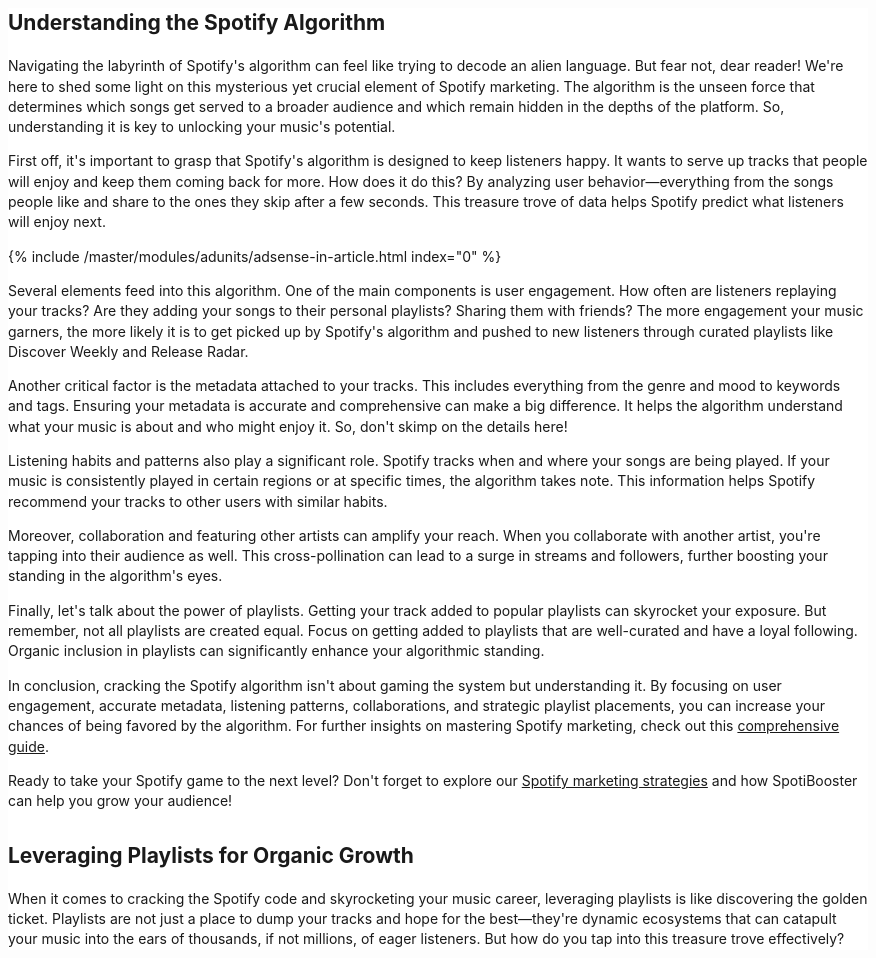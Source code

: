 ## Understanding the Spotify Algorithm

Navigating the labyrinth of Spotify's algorithm can feel like trying to decode an alien language. But fear not, dear reader! We're here to shed some light on this mysterious yet crucial element of Spotify marketing. The algorithm is the unseen force that determines which songs get served to a broader audience and which remain hidden in the depths of the platform. So, understanding it is key to unlocking your music's potential.

First off, it's important to grasp that Spotify's algorithm is designed to keep listeners happy. It wants to serve up tracks that people will enjoy and keep them coming back for more. How does it do this? By analyzing user behavior—everything from the songs people like and share to the ones they skip after a few seconds. This treasure trove of data helps Spotify predict what listeners will enjoy next.

{% include /master/modules/adunits/adsense-in-article.html index="0" %}

Several elements feed into this algorithm. One of the main components is user engagement. How often are listeners replaying your tracks? Are they adding your songs to their personal playlists? Sharing them with friends? The more engagement your music garners, the more likely it is to get picked up by Spotify's algorithm and pushed to new listeners through curated playlists like Discover Weekly and Release Radar.

Another critical factor is the metadata attached to your tracks. This includes everything from the genre and mood to keywords and tags. Ensuring your metadata is accurate and comprehensive can make a big difference. It helps the algorithm understand what your music is about and who might enjoy it. So, don't skimp on the details here!

Listening habits and patterns also play a significant role. Spotify tracks when and where your songs are being played. If your music is consistently played in certain regions or at specific times, the algorithm takes note. This information helps Spotify recommend your tracks to other users with similar habits.

Moreover, collaboration and featuring other artists can amplify your reach. When you collaborate with another artist, you're tapping into their audience as well. This cross-pollination can lead to a surge in streams and followers, further boosting your standing in the algorithm's eyes.

Finally, let's talk about the power of playlists. Getting your track added to popular playlists can skyrocket your exposure. But remember, not all playlists are created equal. Focus on getting added to playlists that are well-curated and have a loyal following. Organic inclusion in playlists can significantly enhance your algorithmic standing.

In conclusion, cracking the Spotify algorithm isn't about gaming the system but understanding it. By focusing on user engagement, accurate metadata, listening patterns, collaborations, and strategic playlist placements, you can increase your chances of being favored by the algorithm. For further insights on mastering Spotify marketing, check out this [comprehensive guide](https://www.soundcharts.com/blog/spotify-algorithm).

Ready to take your Spotify game to the next level? Don't forget to explore our [Spotify marketing strategies](https://spotibooster.com/blog/spotify-marketing-101-essential-strategies-for-growing-your-music-career) and how SpotiBooster can help you grow your audience!

## Leveraging Playlists for Organic Growth

When it comes to cracking the Spotify code and skyrocketing your music career, leveraging playlists is like discovering the golden ticket. Playlists are not just a place to dump your tracks and hope for the best—they're dynamic ecosystems that can catapult your music into the ears of thousands, if not millions, of eager listeners. But how do you tap into this treasure trove effectively?
